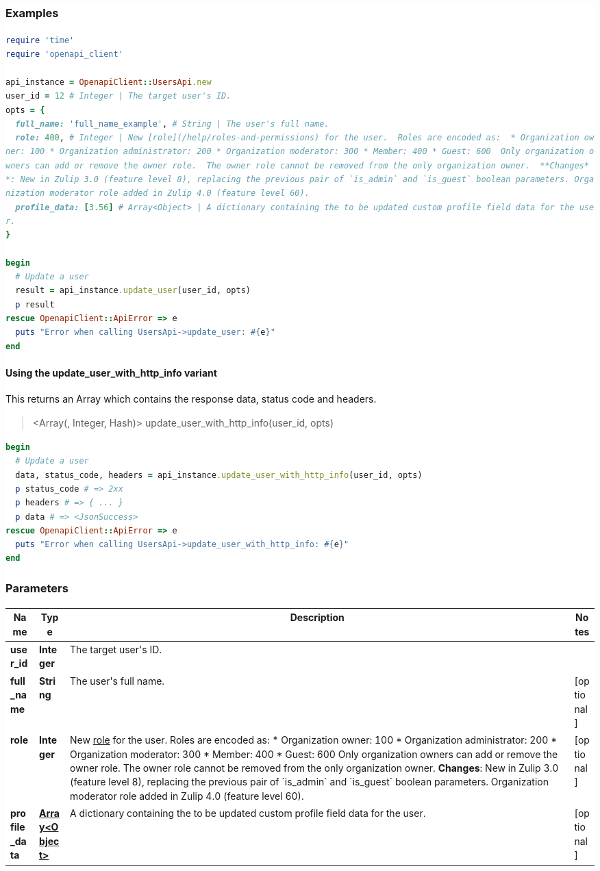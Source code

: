 ### Examples

```ruby
require 'time'
require 'openapi_client'

api_instance = OpenapiClient::UsersApi.new
user_id = 12 # Integer | The target user's ID. 
opts = {
  full_name: 'full_name_example', # String | The user's full name. 
  role: 400, # Integer | New [role](/help/roles-and-permissions) for the user.  Roles are encoded as:  * Organization owner: 100 * Organization administrator: 200 * Organization moderator: 300 * Member: 400 * Guest: 600  Only organization owners can add or remove the owner role.  The owner role cannot be removed from the only organization owner.  **Changes**: New in Zulip 3.0 (feature level 8), replacing the previous pair of `is_admin` and `is_guest` boolean parameters. Organization moderator role added in Zulip 4.0 (feature level 60). 
  profile_data: [3.56] # Array<Object> | A dictionary containing the to be updated custom profile field data for the user. 
}

begin
  # Update a user
  result = api_instance.update_user(user_id, opts)
  p result
rescue OpenapiClient::ApiError => e
  puts "Error when calling UsersApi->update_user: #{e}"
end
```

#### Using the update_user_with_http_info variant

This returns an Array which contains the response data, status code and headers.

> <Array(<JsonSuccess>, Integer, Hash)> update_user_with_http_info(user_id, opts)

```ruby
begin
  # Update a user
  data, status_code, headers = api_instance.update_user_with_http_info(user_id, opts)
  p status_code # => 2xx
  p headers # => { ... }
  p data # => <JsonSuccess>
rescue OpenapiClient::ApiError => e
  puts "Error when calling UsersApi->update_user_with_http_info: #{e}"
end
```

### Parameters

| Name | Type | Description | Notes |
| ---- | ---- | ----------- | ----- |
| **user_id** | **Integer** | The target user&#39;s ID.  |  |
| **full_name** | **String** | The user&#39;s full name.  | [optional] |
| **role** | **Integer** | New [role](/help/roles-and-permissions) for the user.  Roles are encoded as:  * Organization owner: 100 * Organization administrator: 200 * Organization moderator: 300 * Member: 400 * Guest: 600  Only organization owners can add or remove the owner role.  The owner role cannot be removed from the only organization owner.  **Changes**: New in Zulip 3.0 (feature level 8), replacing the previous pair of &#x60;is_admin&#x60; and &#x60;is_guest&#x60; boolean parameters. Organization moderator role added in Zulip 4.0 (feature level 60).  | [optional] |
| **profile_data** | [**Array&lt;Object&gt;**](Object.md) | A dictionary containing the to be updated custom profile field data for the user.  | [optional] |
